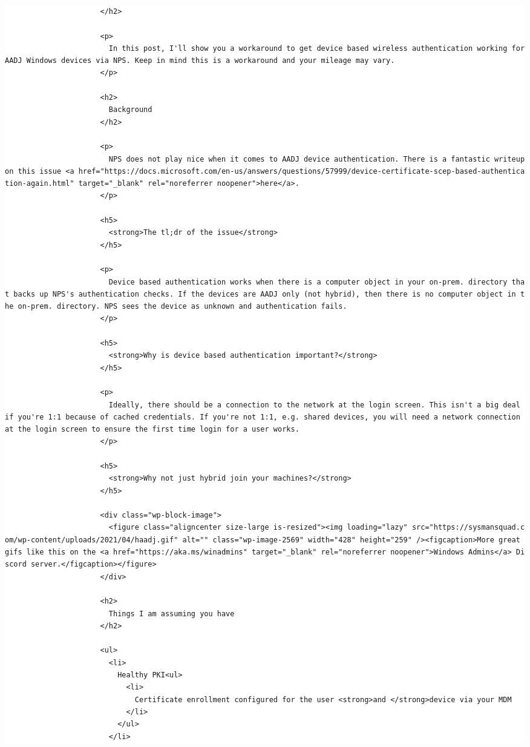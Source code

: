                           </h2>
                          
                          <p>
                            In this post, I'll show you a workaround to get device based wireless authentication working for AADJ Windows devices via NPS. Keep in mind this is a workaround and your mileage may vary.
                          </p>
                          
                          <h2>
                            Background
                          </h2>
                          
                          <p>
                            NPS does not play nice when it comes to AADJ device authentication. There is a fantastic writeup on this issue <a href="https://docs.microsoft.com/en-us/answers/questions/57999/device-certificate-scep-based-authentication-again.html" target="_blank" rel="noreferrer noopener">here</a>.
                          </p>
                          
                          <h5>
                            <strong>The tl;dr of the issue</strong>
                          </h5>
                          
                          <p>
                            Device based authentication works when there is a computer object in your on-prem. directory that backs up NPS's authentication checks. If the devices are AADJ only (not hybrid), then there is no computer object in the on-prem. directory. NPS sees the device as unknown and authentication fails.
                          </p>
                          
                          <h5>
                            <strong>Why is device based authentication important?</strong>
                          </h5>
                          
                          <p>
                            Ideally, there should be a connection to the network at the login screen. This isn't a big deal if you're 1:1 because of cached credentials. If you're not 1:1, e.g. shared devices, you will need a network connection at the login screen to ensure the first time login for a user works.
                          </p>
                          
                          <h5>
                            <strong>Why not just hybrid join your machines?</strong>
                          </h5>
                          
                          <div class="wp-block-image">
                            <figure class="aligncenter size-large is-resized"><img loading="lazy" src="https://sysmansquad.com/wp-content/uploads/2021/04/haadj.gif" alt="" class="wp-image-2569" width="428" height="259" /><figcaption>More great gifs like this on the <a href="https://aka.ms/winadmins" target="_blank" rel="noreferrer noopener">Windows Admins</a> Discord server.</figcaption></figure>
                          </div>
                          
                          <h2>
                            Things I am assuming you have
                          </h2>
                          
                          <ul>
                            <li>
                              Healthy PKI<ul>
                                <li>
                                  Certificate enrollment configured for the user <strong>and </strong>device via your MDM
                                </li>
                              </ul>
                            </li>
                            